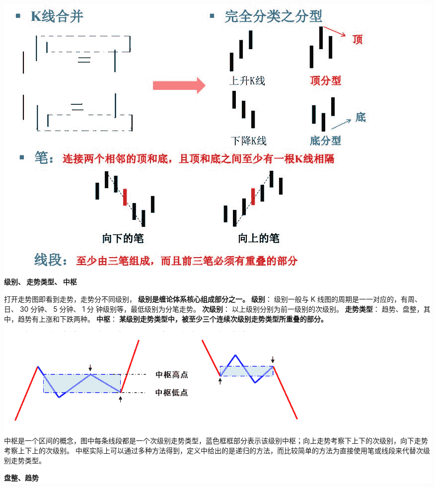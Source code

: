 ![](img/485ff92d44f933ceff8da4e5b1c838fe.png)

**级别、 走势类型、 中枢**

 打开走势图即看到走势，走势分不同级别， **级别是缠论体系核心组成部分之一。**
**级别**： 级别一般与 K 线图的周期是一一对应的，有周、日、 30 分钟、 5 分钟、 1 分
钟级别等，最低级别为分笔走势。 **次级别**： 以上级别分别为前一级别的次级别。
**走势类型**： 趋势、盘整，其中，趋势有上涨和下跌两种。
**中枢**： **某级别走势类型中，被至少三个连续次级别走势类型所重叠的部分。**

**![](img/3d179e0c6f2fe181f1ce451845dc032a.png)** 

中枢是一个区间的概念，图中每条线段都是一个次级别走势类型，蓝色框框部分表示该级别中枢；向上走势考察下上下的次级别，向下走势考察上下上的次级别。
中枢实际上可以通过多种方法得到，定义中给出的是递归的方法，而比较简单的方法为直接使用笔或线段来代替次级别走势类型。

**盘整、趋势**
